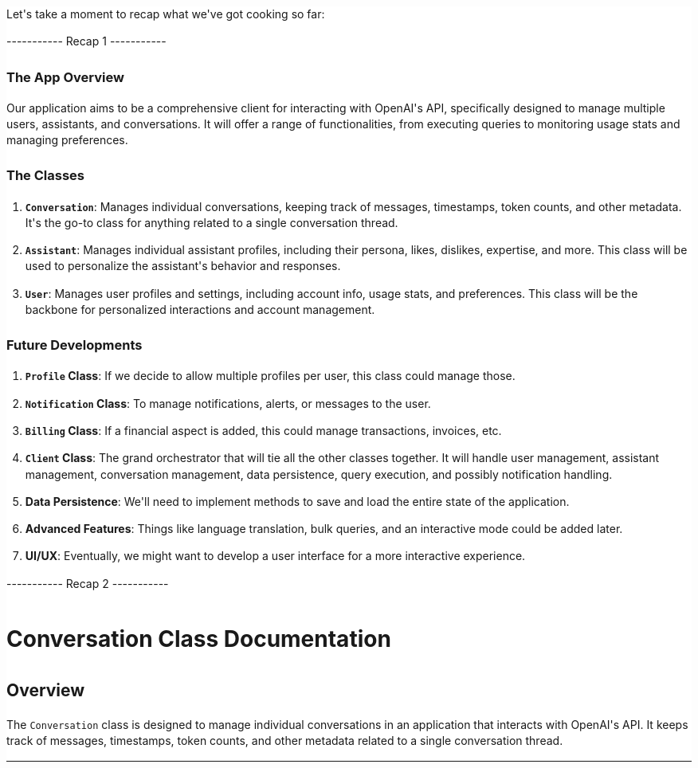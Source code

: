 Let's take a moment to recap what we've got cooking so far:

----------- Recap 1 -----------

### The App Overview

Our application aims to be a comprehensive client for interacting with OpenAI's API, specifically designed to manage multiple users, assistants, and conversations. It will offer a range of functionalities, from executing queries to monitoring usage stats and managing preferences.

### The Classes

1. **`Conversation`**: Manages individual conversations, keeping track of messages, timestamps, token counts, and other metadata. It's the go-to class for anything related to a single conversation thread.

2. **`Assistant`**: Manages individual assistant profiles, including their persona, likes, dislikes, expertise, and more. This class will be used to personalize the assistant's behavior and responses.

3. **`User`**: Manages user profiles and settings, including account info, usage stats, and preferences. This class will be the backbone for personalized interactions and account management.

### Future Developments

1. **`Profile` Class**: If we decide to allow multiple profiles per user, this class could manage those.

2. **`Notification` Class**: To manage notifications, alerts, or messages to the user.

3. **`Billing` Class**: If a financial aspect is added, this could manage transactions, invoices, etc.

4. **`Client` Class**: The grand orchestrator that will tie all the other classes together. It will handle user management, assistant management, conversation management, data persistence, query execution, and possibly notification handling.

5. **Data Persistence**: We'll need to implement methods to save and load the entire state of the application.

6. **Advanced Features**: Things like language translation, bulk queries, and an interactive mode could be added later.

7. **UI/UX**: Eventually, we might want to develop a user interface for a more interactive experience.


----------- Recap 2 -----------

# Conversation Class Documentation

## Overview

The `Conversation` class is designed to manage individual conversations in an application that interacts with OpenAI's API. It keeps track of messages, timestamps, token counts, and other metadata related to a single conversation thread.

---